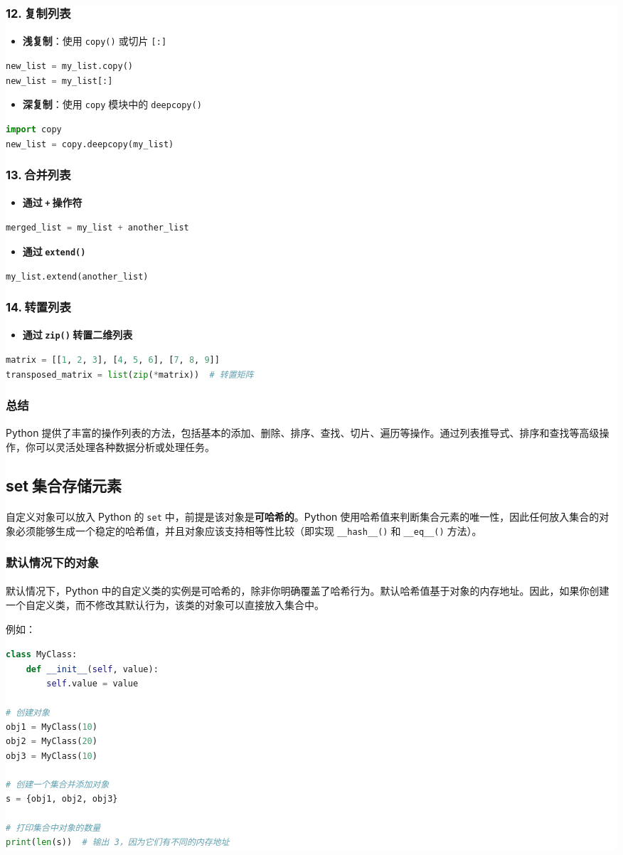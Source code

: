 ### 12. **复制列表**

- **浅复制**：使用 `copy()` 或切片 `[:]`

```python
new_list = my_list.copy()
new_list = my_list[:]
```

- **深复制**：使用 `copy` 模块中的 `deepcopy()`

```python
import copy
new_list = copy.deepcopy(my_list)
```

### 13. **合并列表**

- **通过 `+` 操作符**

```python
merged_list = my_list + another_list
```

- **通过 `extend()`**

```python
my_list.extend(another_list)
```

### 14. **转置列表**

- **通过 `zip()` 转置二维列表**

```python
matrix = [[1, 2, 3], [4, 5, 6], [7, 8, 9]]
transposed_matrix = list(zip(*matrix))  # 转置矩阵
```

### 总结

Python 提供了丰富的操作列表的方法，包括基本的添加、删除、排序、查找、切片、遍历等操作。通过列表推导式、排序和查找等高级操作，你可以灵活处理各种数据分析或处理任务。

## set 集合存储元素

自定义对象可以放入 Python 的 `set` 中，前提是该对象是**可哈希的**。Python 使用哈希值来判断集合元素的唯一性，因此任何放入集合的对象必须能够生成一个稳定的哈希值，并且对象应该支持相等性比较（即实现 `__hash__()` 和 `__eq__()` 方法）。

### 默认情况下的对象
默认情况下，Python 中的自定义类的实例是可哈希的，除非你明确覆盖了哈希行为。默认哈希值基于对象的内存地址。因此，如果你创建一个自定义类，而不修改其默认行为，该类的对象可以直接放入集合中。

例如：

```python
class MyClass:
    def __init__(self, value):
        self.value = value

# 创建对象
obj1 = MyClass(10)
obj2 = MyClass(20)
obj3 = MyClass(10)

# 创建一个集合并添加对象
s = {obj1, obj2, obj3}

# 打印集合中对象的数量
print(len(s))  # 输出 3，因为它们有不同的内存地址
```
